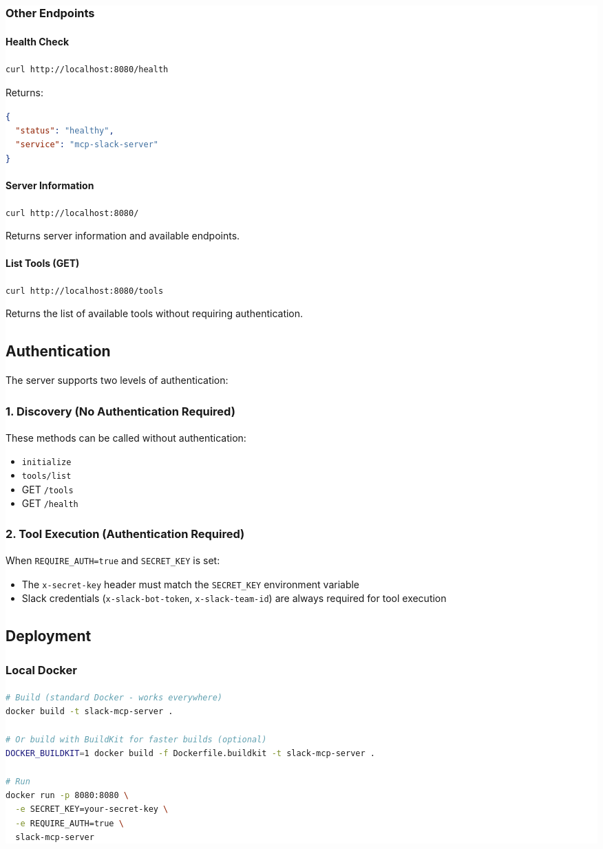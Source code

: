 ### Other Endpoints

#### Health Check

```bash
curl http://localhost:8080/health
```

Returns:
```json
{
  "status": "healthy",
  "service": "mcp-slack-server"
}
```

#### Server Information

```bash
curl http://localhost:8080/
```

Returns server information and available endpoints.

#### List Tools (GET)

```bash
curl http://localhost:8080/tools
```

Returns the list of available tools without requiring authentication.

## Authentication

The server supports two levels of authentication:

### 1. Discovery (No Authentication Required)

These methods can be called without authentication:
- `initialize`
- `tools/list`
- GET `/tools`
- GET `/health`

### 2. Tool Execution (Authentication Required)

When `REQUIRE_AUTH=true` and `SECRET_KEY` is set:
- The `x-secret-key` header must match the `SECRET_KEY` environment variable
- Slack credentials (`x-slack-bot-token`, `x-slack-team-id`) are always required for tool execution

## Deployment

### Local Docker

```bash
# Build (standard Docker - works everywhere)
docker build -t slack-mcp-server .

# Or build with BuildKit for faster builds (optional)
DOCKER_BUILDKIT=1 docker build -f Dockerfile.buildkit -t slack-mcp-server .

# Run
docker run -p 8080:8080 \
  -e SECRET_KEY=your-secret-key \
  -e REQUIRE_AUTH=true \
  slack-mcp-server
```
